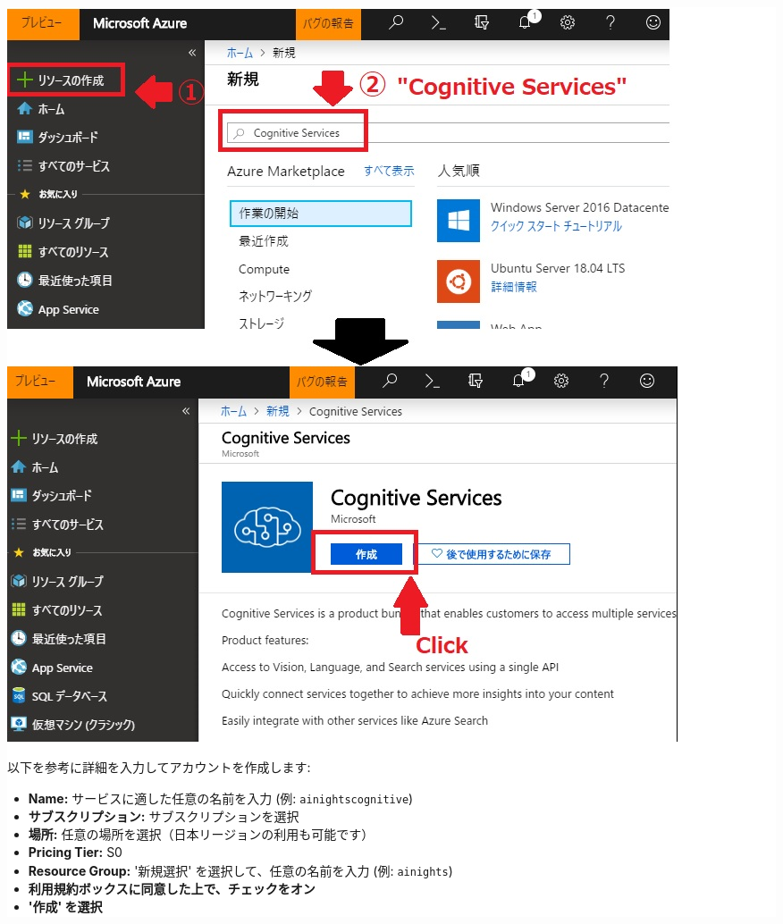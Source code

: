![Create Cognitive Services Account](docs-images/cognitive-azure.JPG)

以下を参考に詳細を入力してアカウントを作成します:

* **Name:** サービスに適した任意の名前を入力 (例: `ainightscognitive`)
* **サブスクリプション:** サブスクリプションを選択
* **場所:** 任意の場所を選択（日本リージョンの利用も可能です）
* **Pricing Tier:** S0
* **Resource Group:** '新規選択' を選択して、任意の名前を入力 (例: `ainights`)
* **利用規約ボックスに同意した上で、チェックをオン**
* **'作成' を選択**
